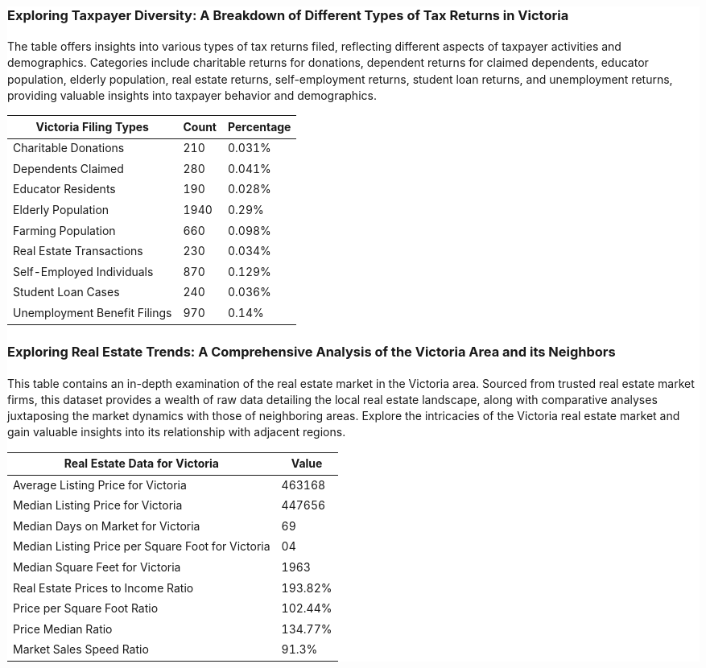 ### Exploring Taxpayer Diversity: A Breakdown of Different Types of Tax Returns in Victoria

The table offers insights into various types of tax returns filed, reflecting different aspects of taxpayer activities and demographics. Categories include charitable returns for donations, dependent returns for claimed dependents, educator population, elderly population, real estate returns, self-employment returns, student loan returns, and unemployment returns, providing valuable insights into taxpayer behavior and demographics.

| Victoria Filing Types                    | Count | Percentage |
|--------------------------------------|-------|------------|
| Charitable Donations                 | 210 | 0.031% |
| Dependents Claimed                   | 280 | 0.041% |
| Educator Residents                   | 190 | 0.028% |
| Elderly Population                   | 1940 | 0.29% |
| Farming Population                   | 660 | 0.098% |
| Real Estate Transactions             | 230 | 0.034% |
| Self-Employed Individuals            | 870 | 0.129% |
| Student Loan Cases                   | 240 | 0.036% |
| Unemployment Benefit Filings         | 970 | 0.14% |

### Exploring Real Estate Trends: A Comprehensive Analysis of the Victoria Area and its Neighbors

This table contains an in-depth examination of the real estate market in the Victoria area. Sourced from trusted real estate market firms, this dataset provides a wealth of raw data detailing the local real estate landscape, along with comparative analyses juxtaposing the market dynamics with those of neighboring areas. Explore the intricacies of the Victoria real estate market and gain valuable insights into its relationship with adjacent regions.


| Real Estate Data for Victoria                       | Value    |
|------------------------------------------------|----------|
| Average Listing Price for Victoria               | 463168 |
| Median Listing Price for Victoria                | 447656 |
| Median Days on Market for Victoria               | 69 |
| Median Listing Price per Square Foot for Victoria| 04 |
| Median Square Feet for Victoria                  | 1963 |
| Real Estate Prices to Income Ratio           | 193.82% |
| Price per Square Foot Ratio                  | 102.44% |
| Price Median Ratio                           | 134.77% |
| Market Sales Speed Ratio                     | 91.3% |

